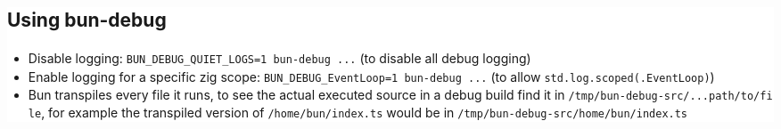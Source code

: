 ## Using bun-debug

- Disable logging: `BUN_DEBUG_QUIET_LOGS=1 bun-debug ...` (to disable all debug logging)
- Enable logging for a specific zig scope: `BUN_DEBUG_EventLoop=1 bun-debug ...` (to allow `std.log.scoped(.EventLoop)`)
- Bun transpiles every file it runs, to see the actual executed source in a debug build find it in `/tmp/bun-debug-src/...path/to/file`, for example the transpiled version of `/home/bun/index.ts` would be in `/tmp/bun-debug-src/home/bun/index.ts`
